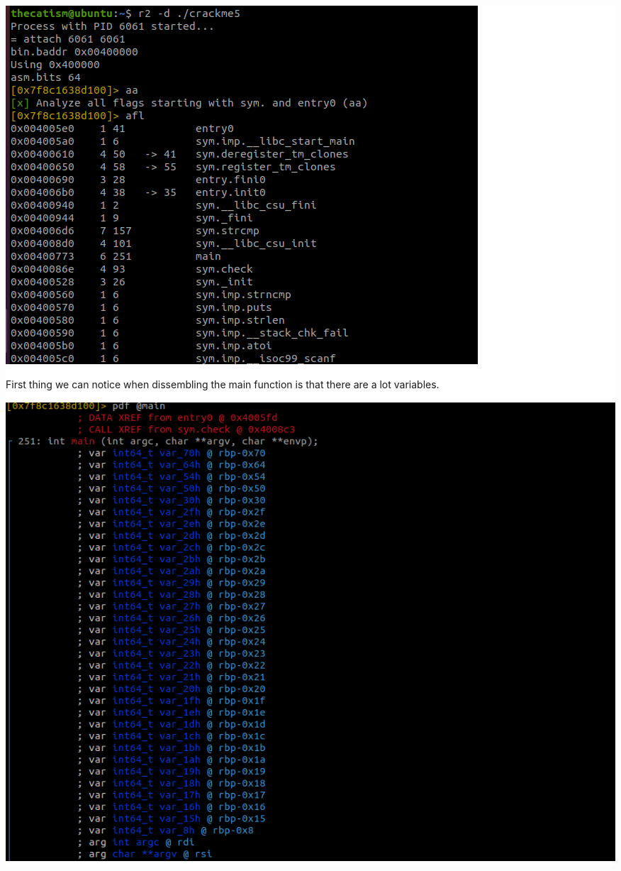 ![loading_up_file.png](/assets/images/reversing_elf/bf348d1d247f4af5bf379a1d84bcdc92.png)

First thing we can notice when dissembling the main function is that there are a lot variables.

![main_p1.png](/assets/images/reversing_elf/878e60593f3c4a65a31a923f840c7ae9.png)
